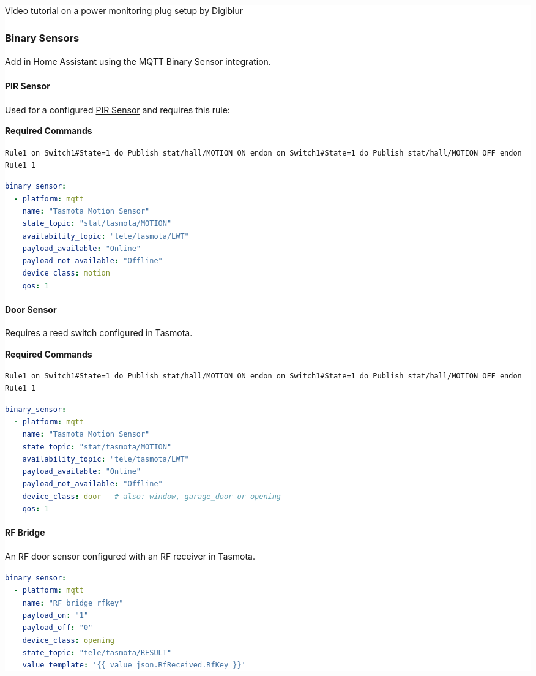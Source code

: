 


[Video tutorial](https://www.youtube.com/watch?v=ktHQrhAF8VQ) on a power monitoring plug setup by Digiblur

### Binary Sensors
Add in Home Assistant using the [MQTT Binary Sensor](https://www.home-assistant.io/components/binary_sensor.mqtt/) integration.


#### **PIR Sensor**
Used for a configured [PIR Sensor](/peripherals/PIR-Motion-Sensors) and requires this rule:

**Required Commands**
```console
Rule1 on Switch1#State=1 do Publish stat/hall/MOTION ON endon on Switch1#State=1 do Publish stat/hall/MOTION OFF endon
Rule1 1
```
```yaml
binary_sensor:
  - platform: mqtt
    name: "Tasmota Motion Sensor"
    state_topic: "stat/tasmota/MOTION"
    availability_topic: "tele/tasmota/LWT"
    payload_available: "Online"
    payload_not_available: "Offline"
    device_class: motion
    qos: 1
```

#### **Door Sensor**
Requires a reed switch configured in Tasmota.

**Required Commands**
```console
Rule1 on Switch1#State=1 do Publish stat/hall/MOTION ON endon on Switch1#State=1 do Publish stat/hall/MOTION OFF endon
Rule1 1
```
```yaml
binary_sensor:
  - platform: mqtt
    name: "Tasmota Motion Sensor"
    state_topic: "stat/tasmota/MOTION"
    availability_topic: "tele/tasmota/LWT"
    payload_available: "Online"
    payload_not_available: "Offline"
    device_class: door   # also: window, garage_door or opening
    qos: 1
```

#### **RF Bridge**
An RF door sensor configured with an RF receiver in Tasmota.
```yaml
binary_sensor:
  - platform: mqtt
    name: "RF bridge rfkey"
    payload_on: "1"
    payload_off: "0"
    device_class: opening
    state_topic: "tele/tasmota/RESULT"
    value_template: '{{ value_json.RfReceived.RfKey }}'
```
